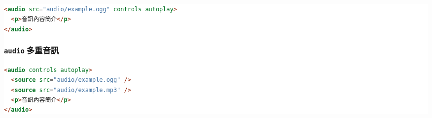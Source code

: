 ```html
<audio src="audio/example.ogg" controls autoplay>
  <p>音訊內容簡介</p>
</audio>
```

### `audio` 多重音訊
```html
<audio controls autoplay>
  <source src="audio/example.ogg" />
  <source src="audio/example.mp3" />
  <p>音訊內容簡介</p>
</audio>
```